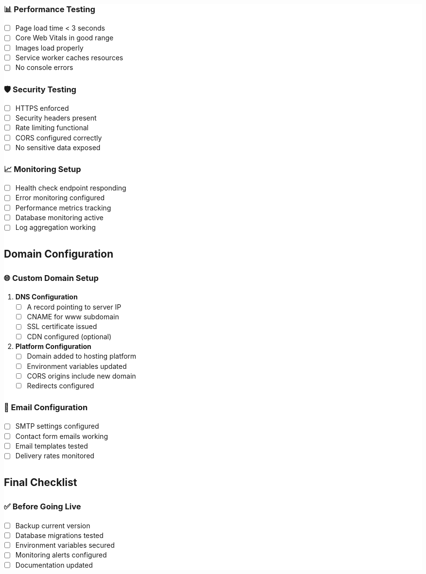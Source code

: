 ### 📊 Performance Testing
- [ ] Page load time < 3 seconds
- [ ] Core Web Vitals in good range
- [ ] Images load properly
- [ ] Service worker caches resources
- [ ] No console errors

### 🛡️ Security Testing
- [ ] HTTPS enforced
- [ ] Security headers present
- [ ] Rate limiting functional
- [ ] CORS configured correctly
- [ ] No sensitive data exposed

### 📈 Monitoring Setup
- [ ] Health check endpoint responding
- [ ] Error monitoring configured
- [ ] Performance metrics tracking
- [ ] Database monitoring active
- [ ] Log aggregation working

## Domain Configuration

### 🌐 Custom Domain Setup
1. **DNS Configuration**
   - [ ] A record pointing to server IP
   - [ ] CNAME for www subdomain
   - [ ] SSL certificate issued
   - [ ] CDN configured (optional)

2. **Platform Configuration**
   - [ ] Domain added to hosting platform
   - [ ] Environment variables updated
   - [ ] CORS origins include new domain
   - [ ] Redirects configured

### 📧 Email Configuration
- [ ] SMTP settings configured
- [ ] Contact form emails working
- [ ] Email templates tested
- [ ] Delivery rates monitored

## Final Checklist

### ✅ Before Going Live
- [ ] Backup current version
- [ ] Database migrations tested
- [ ] Environment variables secured
- [ ] Monitoring alerts configured
- [ ] Documentation updated
